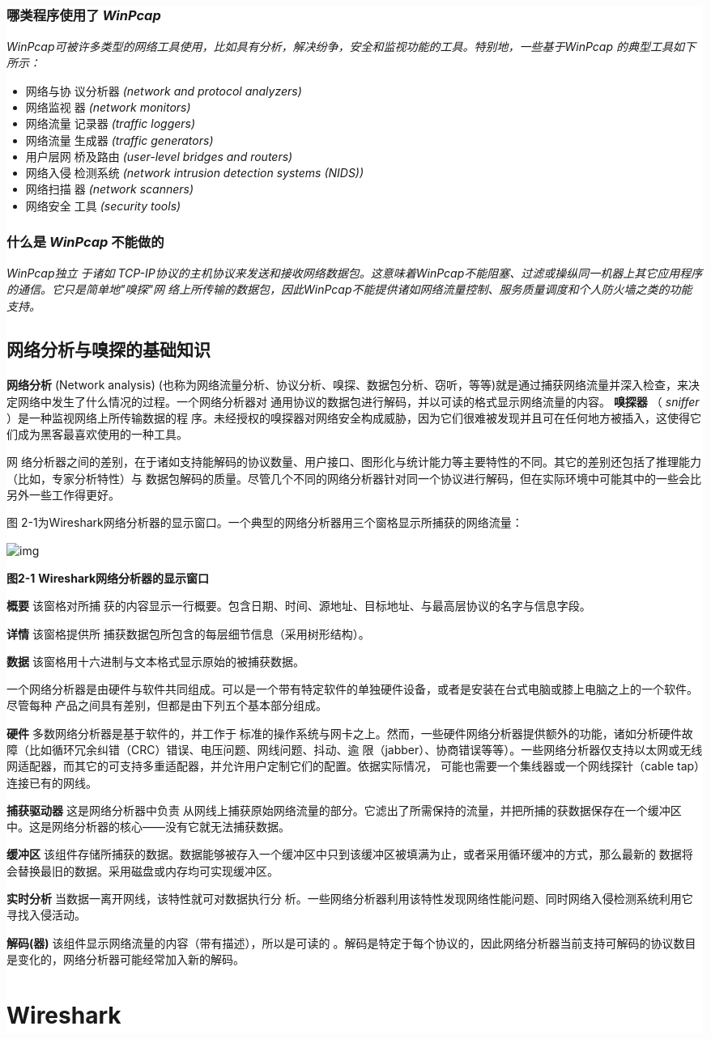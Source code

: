 ### 哪类程序使用了 *WinPcap*

*WinPcap可被许多类型的网络工具使用，比如具有分析，解决纷争，安全和监视功能的工具。特别地，一些基于WinPcap 的典型工具如下所示：*

- 网络与协 议分析器 *(network and protocol analyzers)*
- 网络监视 器 *(network monitors)*
- 网络流量 记录器 *(traffic loggers)*
- 网络流量 生成器 *(traffic generators)*
- 用户层网 桥及路由 *(user-level bridges and routers)*
- 网络入侵 检测系统 *(network intrusion detection systems (NIDS))*
- 网络扫描 器 *(network scanners)*
- 网络安全 工具 *(security tools)*

### 什么是 *WinPcap* 不能做的

*WinPcap独立 于诸如 TCP-IP协议的主机协议来发送和接收网络数据包。这意味着WinPcap不能阻塞、过滤或操纵同一机器上其它应用程序的通信。它只是简单地"嗅探"网 络上所传输的数据包，因此WinPcap不能提供诸如网络流量控制、服务质量调度和个人防火墙之类的功能支持。*



## 网络分析与嗅探的基础知识

**网络分析** (Network analysis) (也称为网络流量分析、协议分析、嗅探、数据包分析、窃听，等等)就是通过捕获网络流量并深入检查，来决定网络中发生了什么情况的过程。一个网络分析器对 通用协议的数据包进行解码，并以可读的格式显示网络流量的内容。 **嗅探器** （ *sniffer* ）是一种监视网络上所传输数据的程 序。未经授权的嗅探器对网络安全构成威胁，因为它们很难被发现并且可在任何地方被插入，这使得它们成为黑客最喜欢使用的一种工具。

网 络分析器之间的差别，在于诸如支持能解码的协议数量、用户接口、图形化与统计能力等主要特性的不同。其它的差别还包括了推理能力（比如，专家分析特性）与 数据包解码的质量。尽管几个不同的网络分析器针对同一个协议进行解码，但在实际环境中可能其中的一些会比另外一些工作得更好。

图 2-1为Wireshark网络分析器的显示窗口。一个典型的网络分析器用三个窗格显示所捕获的网络流量：

![img](http://img1.51cto.com/attachment/200909/10/918801_1252580814XJTc.gif)

**图2-1** **Wireshark网络分析器的显示窗口**

**概要** 该窗格对所捕 获的内容显示一行概要。包含日期、时间、源地址、目标地址、与最高层协议的名字与信息字段。

**详情** 该窗格提供所 捕获数据包所包含的每层细节信息（采用树形结构）。

**数据** 该窗格用十六进制与文本格式显示原始的被捕获数据。

一个网络分析器是由硬件与软件共同组成。可以是一个带有特定软件的单独硬件设备，或者是安装在台式电脑或膝上电脑之上的一个软件。尽管每种 产品之间具有差别，但都是由下列五个基本部分组成。

**硬件** 多数网络分析器是基于软件的，并工作于 标准的操作系统与网卡之上。然而，一些硬件网络分析器提供额外的功能，诸如分析硬件故障（比如循环冗余纠错（CRC）错误、电压问题、网线问题、抖动、逾 限（jabber）、协商错误等等）。一些网络分析器仅支持以太网或无线网适配器，而其它的可支持多重适配器，并允许用户定制它们的配置。依据实际情况， 可能也需要一个集线器或一个网线探针（cable tap）连接已有的网线。

**捕获驱动器** 这是网络分析器中负责 从网线上捕获原始网络流量的部分。它滤出了所需保持的流量，并把所捕的获数据保存在一个缓冲区中。这是网络分析器的核心——没有它就无法捕获数据。

**缓冲区** 该组件存储所捕获的数据。数据能够被存入一个缓冲区中只到该缓冲区被填满为止，或者采用循环缓冲的方式，那么最新的 数据将会替换最旧的数据。采用磁盘或内存均可实现缓冲区。

**实时分析** 当数据一离开网线，该特性就可对数据执行分 析。一些网络分析器利用该特性发现网络性能问题、同时网络入侵检测系统利用它寻找入侵活动。

**解码(器)** 该组件显示网络流量的内容（带有描述），所以是可读的 。解码是特定于每个协议的，因此网络分析器当前支持可解码的协议数目是变化的，网络分析器可能经常加入新的解码。





# Wireshark
